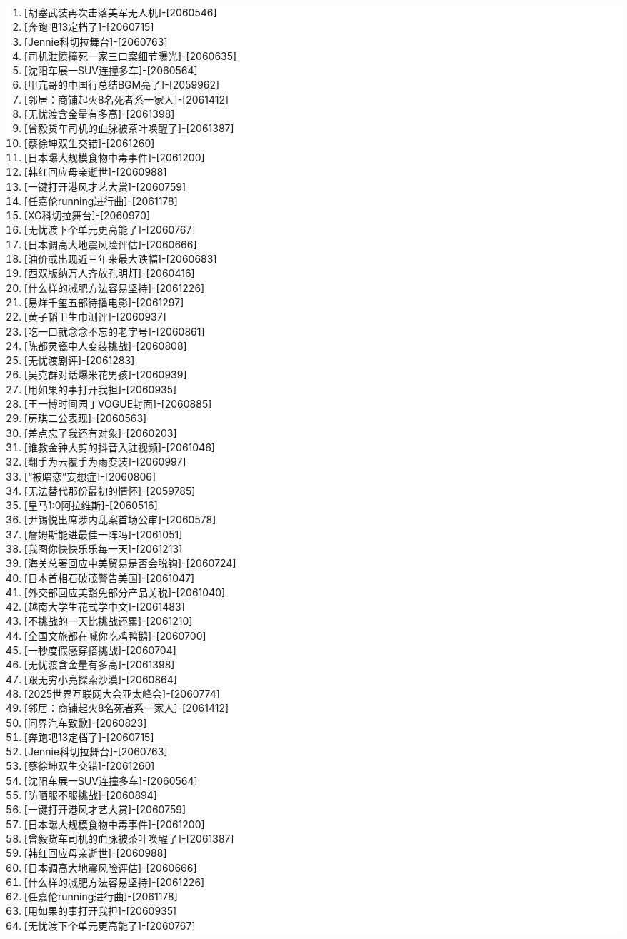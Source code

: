 1. [胡塞武装再次击落美军无人机]-[2060546]
1. [奔跑吧13定档了]-[2060715]
1. [Jennie科切拉舞台]-[2060763]
1. [司机泄愤撞死一家三口案细节曝光]-[2060635]
1. [沈阳车展一SUV连撞多车]-[2060564]
1. [甲亢哥的中国行总结BGM亮了]-[2059962]
1. [邻居：商铺起火8名死者系一家人]-[2061412]
1. [无忧渡含金量有多高]-[2061398]
1. [曾毅货车司机的血脉被茶叶唤醒了]-[2061387]
1. [蔡徐坤双生交错]-[2061260]
1. [日本曝大规模食物中毒事件]-[2061200]
1. [韩红回应母亲逝世]-[2060988]
1. [一键打开港风才艺大赏]-[2060759]
1. [任嘉伦running进行曲]-[2061178]
1. [XG科切拉舞台]-[2060970]
1. [无忧渡下个单元更高能了]-[2060767]
1. [日本调高大地震风险评估]-[2060666]
1. [油价或出现近三年来最大跌幅]-[2060683]
1. [西双版纳万人齐放孔明灯]-[2060416]
1. [什么样的减肥方法容易坚持]-[2061226]
1. [易烊千玺五部待播电影]-[2061297]
1. [黄子韬卫生巾测评]-[2060937]
1. [吃一口就念念不忘的老字号]-[2060861]
1. [陈都灵瓷中人变装挑战]-[2060808]
1. [无忧渡剧评]-[2061283]
1. [吴克群对话爆米花男孩]-[2060939]
1. [用如果的事打开我担]-[2060935]
1. [王一博时间园丁VOGUE封面]-[2060885]
1. [房琪二公表现]-[2060563]
1. [差点忘了我还有对象]-[2060203]
1. [谁教金钟大剪的抖音入驻视频]-[2061046]
1. [翻手为云覆手为雨变装]-[2060997]
1. [“被暗恋”妄想症]-[2060806]
1. [无法替代那份最初的情怀]-[2059785]
1. [皇马1:0阿拉维斯]-[2060516]
1. [尹锡悦出席涉内乱案首场公审]-[2060578]
1. [詹姆斯能进最佳一阵吗]-[2061051]
1. [我图你快快乐乐每一天]-[2061213]
1. [海关总署回应中美贸易是否会脱钩]-[2060724]
1. [日本首相石破茂警告美国]-[2061047]
1. [外交部回应美豁免部分产品关税]-[2061040]
1. [越南大学生花式学中文]-[2061483]
1. [不挑战的一天比挑战还累]-[2061210]
1. [全国文旅都在喊你吃鸡鸭鹅]-[2060700]
1. [一秒度假感穿搭挑战]-[2060704]
1. [无忧渡含金量有多高]-[2061398]
1. [跟无穷小亮探索沙漠]-[2060864]
1. [2025世界互联网大会亚太峰会]-[2060774]
1. [邻居：商铺起火8名死者系一家人]-[2061412]
1. [问界汽车致歉]-[2060823]
1. [奔跑吧13定档了]-[2060715]
1. [Jennie科切拉舞台]-[2060763]
1. [蔡徐坤双生交错]-[2061260]
1. [沈阳车展一SUV连撞多车]-[2060564]
1. [防晒服不服挑战]-[2060894]
1. [一键打开港风才艺大赏]-[2060759]
1. [日本曝大规模食物中毒事件]-[2061200]
1. [曾毅货车司机的血脉被茶叶唤醒了]-[2061387]
1. [韩红回应母亲逝世]-[2060988]
1. [日本调高大地震风险评估]-[2060666]
1. [什么样的减肥方法容易坚持]-[2061226]
1. [任嘉伦running进行曲]-[2061178]
1. [用如果的事打开我担]-[2060935]
1. [无忧渡下个单元更高能了]-[2060767]